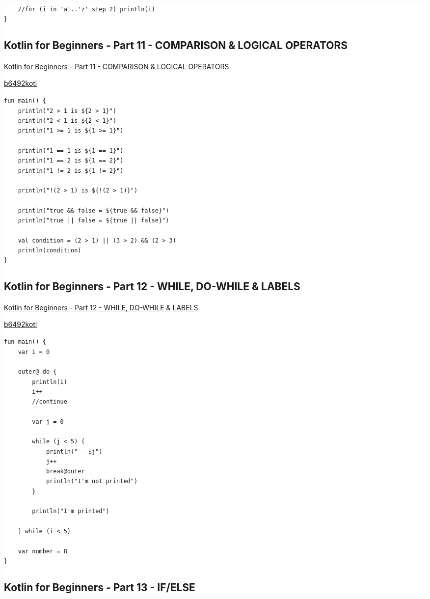 ```
    //for (i in 'a'..'z' step 2) println(i)
}
```
## Kotlin for Beginners - Part 11 - COMPARISON & LOGICAL OPERATORS
[Kotlin for Beginners - Part 11 - COMPARISON & LOGICAL OPERATORS](https://www.youtube.com/watch?v=NrmFU1womI0&list=PLrnPJCHvNZuAIbejjZA1kGfLeA8ZpICB2&index=12)  
  
[b6492kotl](b6494code.md)  
```
fun main() {
    println("2 > 1 is ${2 > 1}")
    println("2 < 1 is ${2 < 1}")
    println("1 >= 1 is ${1 >= 1}")

    println("1 == 1 is ${1 == 1}")
    println("1 == 2 is ${1 == 2}")
    println("1 != 2 is ${1 != 2}")

    println("!(2 > 1) is ${!(2 > 1)}")

    println("true && false = ${true && false}")
    println("true || false = ${true || false}")

    val condition = (2 > 1) || (3 > 2) && (2 > 3)
    println(condition)
}
```
## Kotlin for Beginners - Part 12 - WHILE, DO-WHILE & LABELS
[Kotlin for Beginners - Part 12 - WHILE, DO-WHILE & LABELS](https://www.youtube.com/watch?v=U9UzVgLsqDQ&list=PLrnPJCHvNZuAIbejjZA1kGfLeA8ZpICB2&index=13)  
  
[b6492kotl](b6494code.md)  
```
fun main() {
    var i = 0

    outer@ do {
        println(i)
        i++
        //continue

        var j = 0

        while (j < 5) {
            println("---$j")
            j++
            break@outer
            println("I'm not printed")
        }

        println("I'm printed")

    } while (i < 5)

    var number = 8
}
```
## Kotlin for Beginners - Part 13 - IF/ELSE